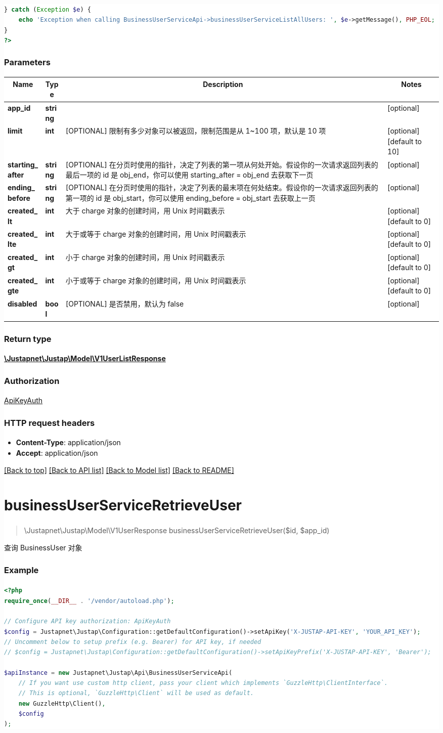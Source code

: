 ```php
} catch (Exception $e) {
    echo 'Exception when calling BusinessUserServiceApi->businessUserServiceListAllUsers: ', $e->getMessage(), PHP_EOL;
}
?>
```

### Parameters

Name | Type | Description  | Notes
------------- | ------------- | ------------- | -------------
 **app_id** | **string**|  | [optional]
 **limit** | **int**| [OPTIONAL] 限制有多少对象可以被返回，限制范围是从 1~100 项，默认是 10 项 | [optional] [default to 10]
 **starting_after** | **string**| [OPTIONAL] 在分页时使用的指针，决定了列表的第一项从何处开始。假设你的一次请求返回列表的最后一项的 id 是 obj_end，你可以使用 starting_after &#x3D; obj_end 去获取下一页 | [optional]
 **ending_before** | **string**| [OPTIONAL] 在分页时使用的指针，决定了列表的最末项在何处结束。假设你的一次请求返回列表的第一项的 id 是 obj_start，你可以使用 ending_before &#x3D; obj_start 去获取上一页 | [optional]
 **created_lt** | **int**| 大于 charge 对象的创建时间，用 Unix 时间戳表示 | [optional] [default to 0]
 **created_lte** | **int**| 大于或等于 charge 对象的创建时间，用 Unix 时间戳表示 | [optional] [default to 0]
 **created_gt** | **int**| 小于 charge 对象的创建时间，用 Unix 时间戳表示 | [optional] [default to 0]
 **created_gte** | **int**| 小于或等于 charge 对象的创建时间，用 Unix 时间戳表示 | [optional] [default to 0]
 **disabled** | **bool**| [OPTIONAL] 是否禁用，默认为 false | [optional]

### Return type

[**\Justapnet\Justap\Model\V1UserListResponse**](../Model/V1UserListResponse.md)

### Authorization

[ApiKeyAuth](../../README.md#ApiKeyAuth)

### HTTP request headers

 - **Content-Type**: application/json
 - **Accept**: application/json

[[Back to top]](#) [[Back to API list]](../../README.md#documentation-for-api-endpoints) [[Back to Model list]](../../README.md#documentation-for-models) [[Back to README]](../../README.md)

# **businessUserServiceRetrieveUser**
> \Justapnet\Justap\Model\V1UserResponse businessUserServiceRetrieveUser($id, $app_id)

查询 BusinessUser 对象

### Example
```php
<?php
require_once(__DIR__ . '/vendor/autoload.php');

// Configure API key authorization: ApiKeyAuth
$config = Justapnet\Justap\Configuration::getDefaultConfiguration()->setApiKey('X-JUSTAP-API-KEY', 'YOUR_API_KEY');
// Uncomment below to setup prefix (e.g. Bearer) for API key, if needed
// $config = Justapnet\Justap\Configuration::getDefaultConfiguration()->setApiKeyPrefix('X-JUSTAP-API-KEY', 'Bearer');

$apiInstance = new Justapnet\Justap\Api\BusinessUserServiceApi(
    // If you want use custom http client, pass your client which implements `GuzzleHttp\ClientInterface`.
    // This is optional, `GuzzleHttp\Client` will be used as default.
    new GuzzleHttp\Client(),
    $config
);
```